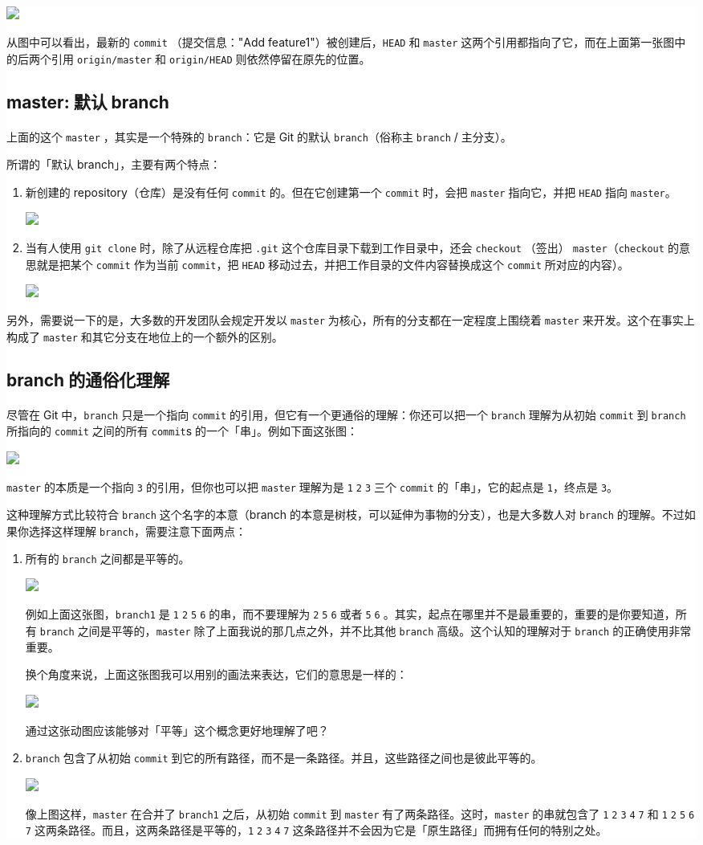 ![](https://user-gold-cdn.xitu.io/2017/11/20/15fd779f5c2ca7c3?w=548&h=266&f=jpeg&s=91444)

从图中可以看出，最新的 `commit` （提交信息："Add feature1"）被创建后，`HEAD` 和 `master` 这两个引用都指向了它，而在上面第一张图中的后两个引用 `origin/master` 和 `origin/HEAD` 则依然停留在原先的位置。

## master: 默认 branch

上面的这个 `master` ，其实是一个特殊的 `branch`：它是 Git 的默认 `branch`（俗称主 `branch` / 主分支）。

所谓的「默认 branch」，主要有两个特点：

1. 新创建的 repository（仓库）是没有任何 `commit` 的。但在它创建第一个 `commit` 时，会把 `master` 指向它，并把 `HEAD` 指向 `master`。

   ![](https://user-gold-cdn.xitu.io/2017/11/20/15fd779f5c66ac9e?w=500&h=304&f=gif&s=77304)

2. 当有人使用 `git clone` 时，除了从远程仓库把 `.git` 这个仓库目录下载到工作目录中，还会 `checkout` （签出） `master`（`checkout` 的意思就是把某个 `commit` 作为当前 `commit`，把 `HEAD` 移动过去，并把工作目录的文件内容替换成这个 `commit` 所对应的内容）。

   ![](https://user-gold-cdn.xitu.io/2017/11/20/15fd779f5c191a3f?w=682&h=620&f=gif&s=463251)

另外，需要说一下的是，大多数的开发团队会规定开发以 `master` 为核心，所有的分支都在一定程度上围绕着 `master` 来开发。这个在事实上构成了 `master` 和其它分支在地位上的一个额外的区别。

## branch 的通俗化理解

尽管在 Git 中，`branch` 只是一个指向 `commit` 的引用，但它有一个更通俗的理解：你还可以把一个 `branch` 理解为从初始 `commit` 到 `branch` 所指向的 `commit` 之间的所有 `commit`s 的一个「串」。例如下面这张图：

![](https://user-gold-cdn.xitu.io/2017/11/20/15fd779fa5e6970d?w=457&h=205&f=jpeg&s=11282)

`master` 的本质是一个指向 `3` 的引用，但你也可以把 `master` 理解为是 `1` `2` `3` 三个 `commit` 的「串」，它的起点是 `1`，终点是 `3`。

这种理解方式比较符合 `branch` 这个名字的本意（branch 的本意是树枝，可以延伸为事物的分支），也是大多数人对 `branch` 的理解。不过如果你选择这样理解 `branch`，需要注意下面两点：

1. 所有的 `branch` 之间都是平等的。

   ![](https://user-gold-cdn.xitu.io/2017/11/20/15fd779fa58eff02?w=462&h=354&f=jpeg&s=20299)

   例如上面这张图，`branch1` 是 `1` `2` `5` `6` 的串，而不要理解为 `2` `5` `6` 或者 `5` `6` 。其实，起点在哪里并不是最重要的，重要的是你要知道，所有 `branch` 之间是平等的，`master` 除了上面我说的那几点之外，并不比其他 `branch` 高级。这个认知的理解对于 `branch` 的正确使用非常重要。

   换个角度来说，上面这张图我可以用别的画法来表达，它们的意思是一样的：

   ![](https://user-gold-cdn.xitu.io/2017/11/20/15fd779ff346fbd7?w=506&h=432&f=gif&s=736280)

   通过这张动图应该能够对「平等」这个概念更好地理解了吧？

2. `branch` 包含了从初始 `commit` 到它的所有路径，而不是一条路径。并且，这些路径之间也是彼此平等的。

   ![](https://user-gold-cdn.xitu.io/2017/11/22/15fe3354a1d3cd26?w=602&h=354&f=gif&s=132218)

   像上图这样，`master` 在合并了 `branch1` 之后，从初始 `commit` 到 `master` 有了两条路径。这时，`master` 的串就包含了 `1` `2` `3` `4` `7` 和 `1` `2` `5` `6` `7` 这两条路径。而且，这两条路径是平等的，`1` `2` `3` `4` `7`  这条路径并不会因为它是「原生路径」而拥有任何的特别之处。
